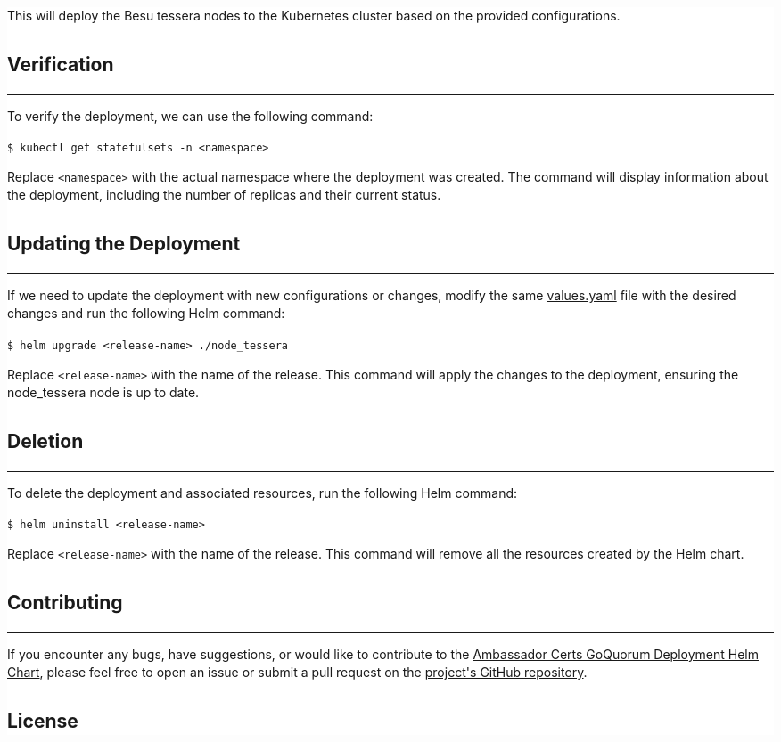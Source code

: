 This will deploy the Besu tessera nodes to the Kubernetes cluster based on the provided configurations.

<a name = "verification"></a>
## Verification
---

To verify the deployment, we can use the following command:
```
$ kubectl get statefulsets -n <namespace>
```
Replace `<namespace>` with the actual namespace where the deployment was created. The command will display information about the deployment, including the number of 
replicas and their current status.

<a name = "updating-the-deployment"></a>
## Updating the Deployment
---

If we need to update the deployment with new configurations or changes, modify the same [values.yaml](https://github.com/hyperledger/bevel/blob/develop/platforms/hyperledger-besu/charts/node_tessera/values.yaml) file with the desired changes and run the following Helm command:
```
$ helm upgrade <release-name> ./node_tessera
```
Replace `<release-name>` with the name of the release. This command will apply the changes to the deployment, ensuring the node_tessera node is up to date.

<a name = "deletion"></a>
## Deletion
---

To delete the deployment and associated resources, run the following Helm command:
```
$ helm uninstall <release-name>
```
Replace `<release-name>` with the name of the release. This command will remove all the resources created by the Helm chart.

<a name = "contributing"></a>
## Contributing
---
If you encounter any bugs, have suggestions, or would like to contribute to the [Ambassador Certs GoQuorum Deployment Helm Chart](https://github.com/hyperledger/bevel/blob/develop/platforms/hyperledger-besu/charts/node_tessera), please feel free to open an issue or submit a pull request on the [project's GitHub repository](https://github.com/hyperledger/bevel).

<a name = "license"></a>
## License
